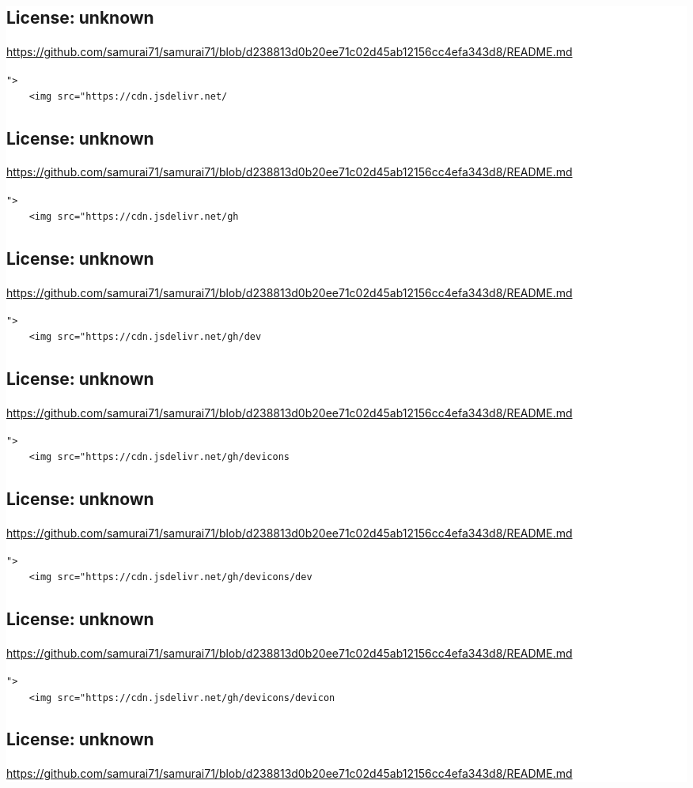 ## License: unknown
https://github.com/samurai71/samurai71/blob/d238813d0b20ee71c02d45ab12156cc4efa343d8/README.md

```
">
    <img src="https://cdn.jsdelivr.net/
```


## License: unknown
https://github.com/samurai71/samurai71/blob/d238813d0b20ee71c02d45ab12156cc4efa343d8/README.md

```
">
    <img src="https://cdn.jsdelivr.net/gh
```


## License: unknown
https://github.com/samurai71/samurai71/blob/d238813d0b20ee71c02d45ab12156cc4efa343d8/README.md

```
">
    <img src="https://cdn.jsdelivr.net/gh/dev
```


## License: unknown
https://github.com/samurai71/samurai71/blob/d238813d0b20ee71c02d45ab12156cc4efa343d8/README.md

```
">
    <img src="https://cdn.jsdelivr.net/gh/devicons
```


## License: unknown
https://github.com/samurai71/samurai71/blob/d238813d0b20ee71c02d45ab12156cc4efa343d8/README.md

```
">
    <img src="https://cdn.jsdelivr.net/gh/devicons/dev
```


## License: unknown
https://github.com/samurai71/samurai71/blob/d238813d0b20ee71c02d45ab12156cc4efa343d8/README.md

```
">
    <img src="https://cdn.jsdelivr.net/gh/devicons/devicon
```


## License: unknown
https://github.com/samurai71/samurai71/blob/d238813d0b20ee71c02d45ab12156cc4efa343d8/README.md

